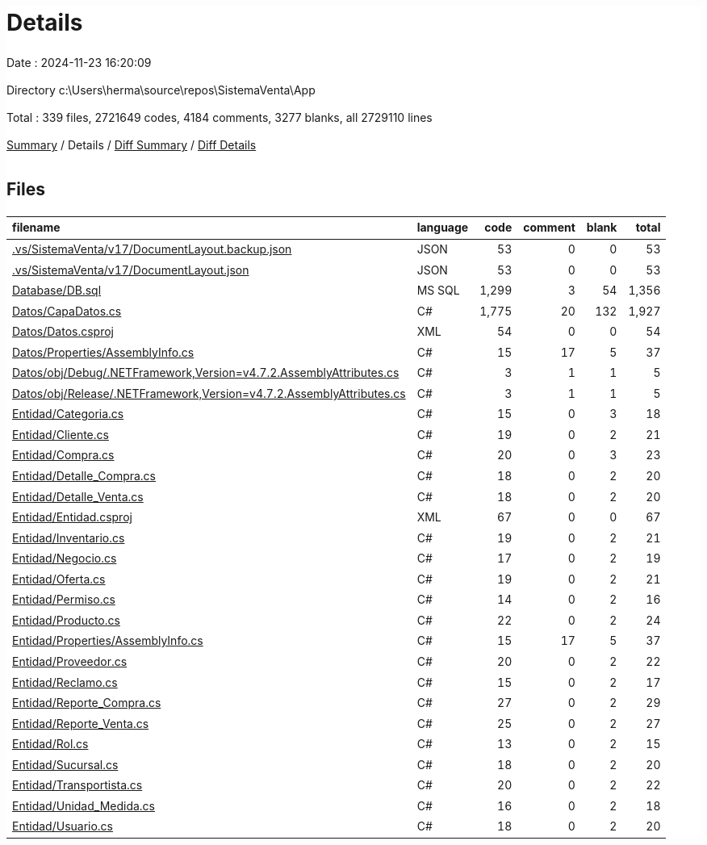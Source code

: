 # Details

Date : 2024-11-23 16:20:09

Directory c:\\Users\\herma\\source\\repos\\SistemaVenta\\App

Total : 339 files,  2721649 codes, 4184 comments, 3277 blanks, all 2729110 lines

[Summary](results.md) / Details / [Diff Summary](diff.md) / [Diff Details](diff-details.md)

## Files
| filename | language | code | comment | blank | total |
| :--- | :--- | ---: | ---: | ---: | ---: |
| [.vs/SistemaVenta/v17/DocumentLayout.backup.json](/.vs/SistemaVenta/v17/DocumentLayout.backup.json) | JSON | 53 | 0 | 0 | 53 |
| [.vs/SistemaVenta/v17/DocumentLayout.json](/.vs/SistemaVenta/v17/DocumentLayout.json) | JSON | 53 | 0 | 0 | 53 |
| [Database/DB.sql](/Database/DB.sql) | MS SQL | 1,299 | 3 | 54 | 1,356 |
| [Datos/CapaDatos.cs](/Datos/CapaDatos.cs) | C# | 1,775 | 20 | 132 | 1,927 |
| [Datos/Datos.csproj](/Datos/Datos.csproj) | XML | 54 | 0 | 0 | 54 |
| [Datos/Properties/AssemblyInfo.cs](/Datos/Properties/AssemblyInfo.cs) | C# | 15 | 17 | 5 | 37 |
| [Datos/obj/Debug/.NETFramework,Version=v4.7.2.AssemblyAttributes.cs](/Datos/obj/Debug/.NETFramework,Version=v4.7.2.AssemblyAttributes.cs) | C# | 3 | 1 | 1 | 5 |
| [Datos/obj/Release/.NETFramework,Version=v4.7.2.AssemblyAttributes.cs](/Datos/obj/Release/.NETFramework,Version=v4.7.2.AssemblyAttributes.cs) | C# | 3 | 1 | 1 | 5 |
| [Entidad/Categoria.cs](/Entidad/Categoria.cs) | C# | 15 | 0 | 3 | 18 |
| [Entidad/Cliente.cs](/Entidad/Cliente.cs) | C# | 19 | 0 | 2 | 21 |
| [Entidad/Compra.cs](/Entidad/Compra.cs) | C# | 20 | 0 | 3 | 23 |
| [Entidad/Detalle_Compra.cs](/Entidad/Detalle_Compra.cs) | C# | 18 | 0 | 2 | 20 |
| [Entidad/Detalle_Venta.cs](/Entidad/Detalle_Venta.cs) | C# | 18 | 0 | 2 | 20 |
| [Entidad/Entidad.csproj](/Entidad/Entidad.csproj) | XML | 67 | 0 | 0 | 67 |
| [Entidad/Inventario.cs](/Entidad/Inventario.cs) | C# | 19 | 0 | 2 | 21 |
| [Entidad/Negocio.cs](/Entidad/Negocio.cs) | C# | 17 | 0 | 2 | 19 |
| [Entidad/Oferta.cs](/Entidad/Oferta.cs) | C# | 19 | 0 | 2 | 21 |
| [Entidad/Permiso.cs](/Entidad/Permiso.cs) | C# | 14 | 0 | 2 | 16 |
| [Entidad/Producto.cs](/Entidad/Producto.cs) | C# | 22 | 0 | 2 | 24 |
| [Entidad/Properties/AssemblyInfo.cs](/Entidad/Properties/AssemblyInfo.cs) | C# | 15 | 17 | 5 | 37 |
| [Entidad/Proveedor.cs](/Entidad/Proveedor.cs) | C# | 20 | 0 | 2 | 22 |
| [Entidad/Reclamo.cs](/Entidad/Reclamo.cs) | C# | 15 | 0 | 2 | 17 |
| [Entidad/Reporte_Compra.cs](/Entidad/Reporte_Compra.cs) | C# | 27 | 0 | 2 | 29 |
| [Entidad/Reporte_Venta.cs](/Entidad/Reporte_Venta.cs) | C# | 25 | 0 | 2 | 27 |
| [Entidad/Rol.cs](/Entidad/Rol.cs) | C# | 13 | 0 | 2 | 15 |
| [Entidad/Sucursal.cs](/Entidad/Sucursal.cs) | C# | 18 | 0 | 2 | 20 |
| [Entidad/Transportista.cs](/Entidad/Transportista.cs) | C# | 20 | 0 | 2 | 22 |
| [Entidad/Unidad_Medida.cs](/Entidad/Unidad_Medida.cs) | C# | 16 | 0 | 2 | 18 |
| [Entidad/Usuario.cs](/Entidad/Usuario.cs) | C# | 18 | 0 | 2 | 20 |